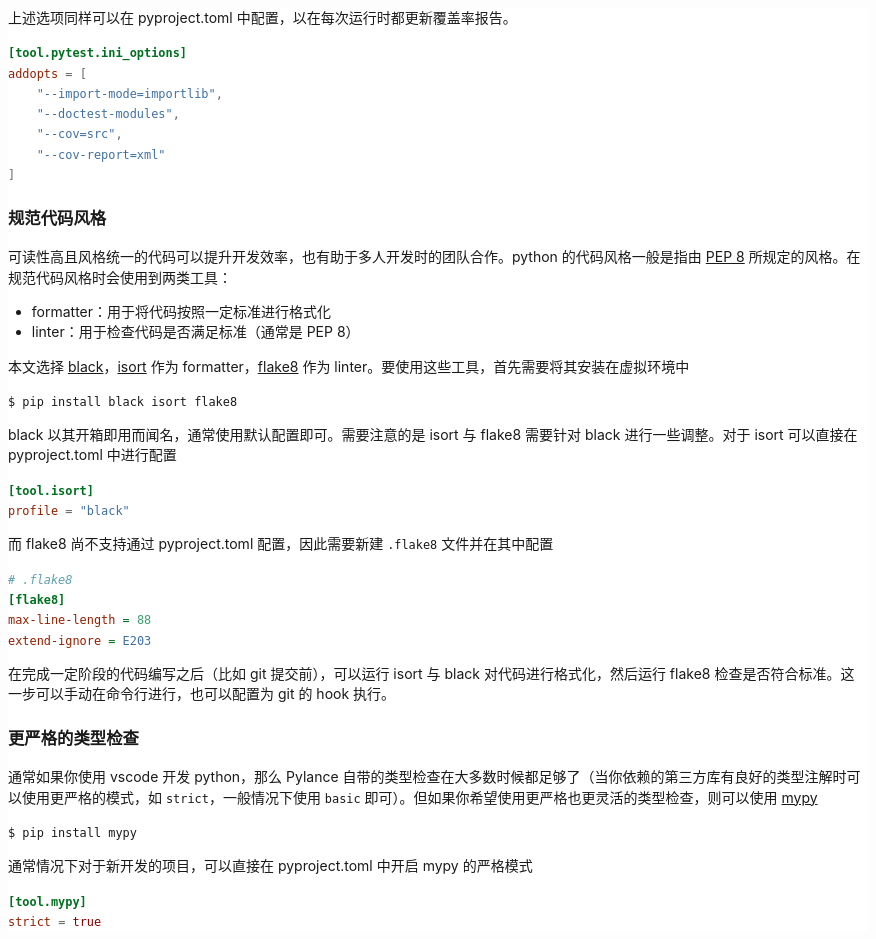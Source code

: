 上述选项同样可以在 pyproject.toml 中配置，以在每次运行时都更新覆盖率报告。

```toml
[tool.pytest.ini_options]
addopts = [
    "--import-mode=importlib",
    "--doctest-modules",
    "--cov=src",
    "--cov-report=xml"
]
```

### 规范代码风格

可读性高且风格统一的代码可以提升开发效率，也有助于多人开发时的团队合作。python 的代码风格一般是指由 [PEP 8](https://peps.python.org/pep-0008/) 所规定的风格。在规范代码风格时会使用到两类工具：

* formatter：用于将代码按照一定标准进行格式化
* linter：用于检查代码是否满足标准（通常是 PEP 8）

本文选择 [black](https://black.readthedocs.io/en/stable/)，[isort](https://pycqa.github.io/isort/) 作为 formatter，[flake8](https://flake8.pycqa.org/en/latest/) 作为 linter。要使用这些工具，首先需要将其安装在虚拟环境中

```console
$ pip install black isort flake8
```

black 以其开箱即用而闻名，通常使用默认配置即可。需要注意的是 isort 与 flake8 需要针对 black 进行一些调整。对于 isort 可以直接在 pyproject.toml 中进行配置

```toml
[tool.isort]
profile = "black"
```

而 flake8 尚不支持通过 pyproject.toml 配置，因此需要新建 `.flake8` 文件并在其中配置

```ini
# .flake8
[flake8]
max-line-length = 88
extend-ignore = E203
```

在完成一定阶段的代码编写之后（比如 git 提交前），可以运行 isort 与 black 对代码进行格式化，然后运行 flake8 检查是否符合标准。这一步可以手动在命令行进行，也可以配置为 git 的 hook 执行。

### 更严格的类型检查

通常如果你使用 vscode 开发 python，那么 Pylance 自带的类型检查在大多数时候都足够了（当你依赖的第三方库有良好的类型注解时可以使用更严格的模式，如 `strict`，一般情况下使用 `basic` 即可）。但如果你希望使用更严格也更灵活的类型检查，则可以使用 [mypy](https://mypy.readthedocs.io/en/stable/index.html)

```console
$ pip install mypy
```

通常情况下对于新开发的项目，可以直接在 pyproject.toml 中开启 mypy 的严格模式

```toml
[tool.mypy]
strict = true
```
